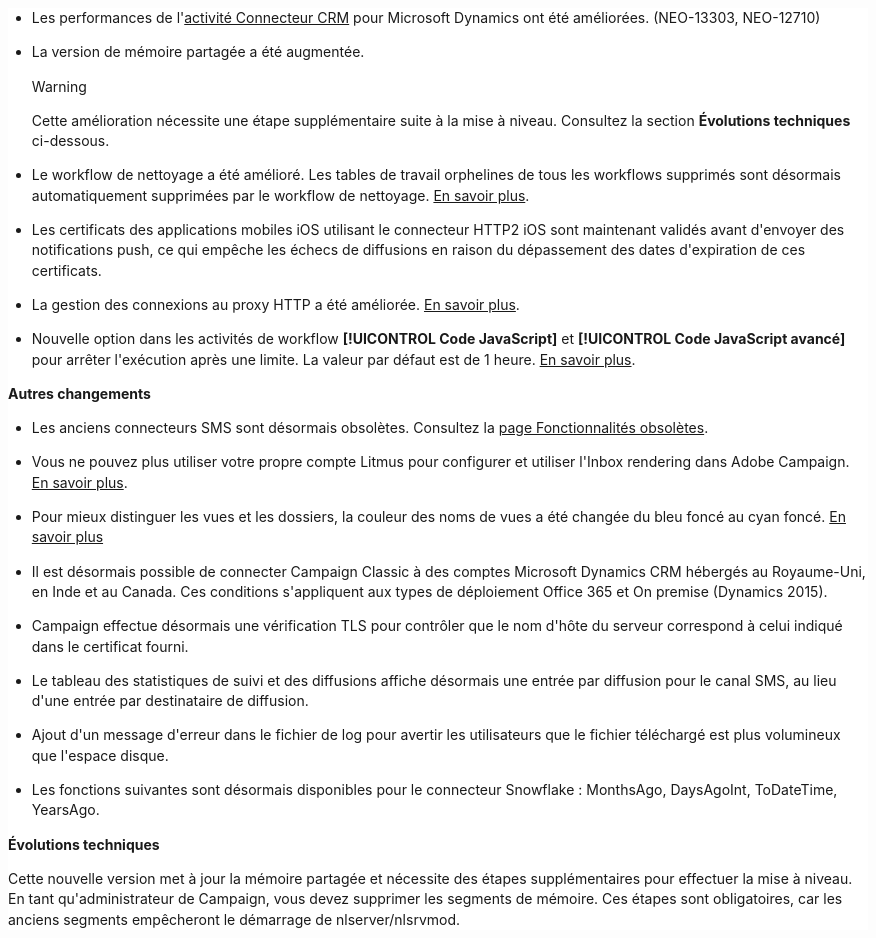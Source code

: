 * Les performances de l&#39;[activité Connecteur CRM](../../workflow/using/crm-connector.md) pour Microsoft Dynamics ont été améliorées. (NEO-13303, NEO-12710)

* La version de mémoire partagée a été augmentée.

   >[!WARNING]
   >
   >Cette amélioration nécessite une étape supplémentaire suite à la mise à niveau. Consultez la section **Évolutions techniques** ci-dessous.

* Le workflow de nettoyage a été amélioré. Les tables de travail orphelines de tous les workflows supprimés sont désormais automatiquement supprimées par le workflow de nettoyage. [En savoir plus](../../production/using/database-cleanup-workflow.md#cleanup-of-workflow-instances).

* Les certificats des applications mobiles iOS utilisant le connecteur HTTP2 iOS sont maintenant validés avant d&#39;envoyer des notifications push, ce qui empêche les échecs de diffusions en raison du dépassement des dates d&#39;expiration de ces certificats.

* La gestion des connexions au proxy HTTP a été améliorée. [En savoir plus](../../installation/using/file-res-management.md).

* Nouvelle option dans les activités de workflow **[!UICONTROL Code JavaScript]** et **[!UICONTROL Code JavaScript avancé]** pour arrêter l&#39;exécution après une limite. La valeur par défaut est de 1 heure. [En savoir plus](../../workflow/using/sql-code-and-javascript-code.md#javascript-code).

**Autres changements**

* Les anciens connecteurs SMS sont désormais obsolètes. Consultez la [page Fonctionnalités obsolètes](../../rn/using/deprecated-features.md).

* Vous ne pouvez plus utiliser votre propre compte Litmus pour configurer et utiliser l&#39;Inbox rendering dans Adobe Campaign. [En savoir plus](../../delivery/using/inbox-rendering.md).

* Pour mieux distinguer les vues et les dossiers, la couleur des noms de vues a été changée du bleu foncé au cyan foncé. [En savoir plus](../../platform/using/access-management-folders.md)

* Il est désormais possible de connecter Campaign Classic à des comptes Microsoft Dynamics CRM hébergés au Royaume-Uni, en Inde et au Canada. Ces conditions s&#39;appliquent aux types de déploiement Office 365 et On premise (Dynamics 2015).

* Campaign effectue désormais une vérification TLS pour contrôler que le nom d&#39;hôte du serveur correspond à celui indiqué dans le certificat fourni.

* Le tableau des statistiques de suivi et des diffusions affiche désormais une entrée par diffusion pour le canal SMS, au lieu d&#39;une entrée par destinataire de diffusion.

* Ajout d&#39;un message d&#39;erreur dans le fichier de log pour avertir les utilisateurs que le fichier téléchargé est plus volumineux que l&#39;espace disque.

* Les fonctions suivantes sont désormais disponibles pour le connecteur Snowflake : MonthsAgo, DaysAgoInt, ToDateTime, YearsAgo.

**Évolutions techniques**

Cette nouvelle version met à jour la mémoire partagée et nécessite des étapes supplémentaires pour effectuer la mise à niveau. En tant qu&#39;administrateur de Campaign, vous devez supprimer les segments de mémoire. Ces étapes sont obligatoires, car les anciens segments empêcheront le démarrage de nlserver/nlsrvmod.

